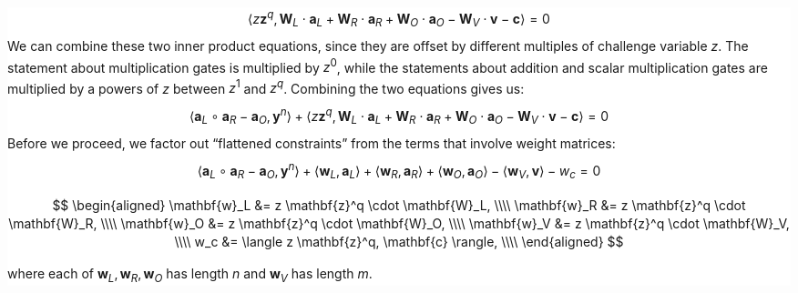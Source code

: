 $$
\langle z \mathbf{z}^q,
\mathbf{W}_L \cdot \mathbf{a}_L +
\mathbf{W}_R \cdot \mathbf{a}_R +
\mathbf{W}_O \cdot \mathbf{a}_O -
\mathbf{W}_V \cdot \mathbf{v} -
\mathbf{c}
\rangle = 0
$$
We can combine these two inner product equations, since they are offset by different multiples of challenge variable $z$.
The statement about multiplication gates is multiplied by $z^0$, while the statements about addition and scalar multiplication gates
are multiplied by a powers of $z$ between $z^1$ and $z^q$. Combining the two equations gives us:
$$
\langle \mathbf{a}_L \circ \mathbf{a}_R - \mathbf{a}_O ,
\mathbf{y}^n \rangle +
\langle z \mathbf{z}^q, 
\mathbf{W}_L \cdot \mathbf{a}_L +
\mathbf{W}_R \cdot \mathbf{a}_R +
\mathbf{W}_O \cdot \mathbf{a}_O -
\mathbf{W}_V \cdot \mathbf{v} -
\mathbf{c}
\rangle = 0
$$
Before we proceed, we factor out “flattened constraints” from the terms that involve weight matrices:
$$
\langle \mathbf{a}_L \circ \mathbf{a}_R - \mathbf{a}_O ,
\mathbf{y}^n \rangle +
\langle \mathbf{w}_L, \mathbf{a}_L \rangle +
\langle \mathbf{w}_R, \mathbf{a}_R \rangle +
\langle \mathbf{w}_O, \mathbf{a}_O \rangle -
\langle \mathbf{w}_V, \mathbf{v}    \rangle - w_c = 0
$$

$$
\begin{aligned}
\mathbf{w}_L &= z \mathbf{z}^q \cdot \mathbf{W}_L, \\\\
\mathbf{w}_R &= z \mathbf{z}^q \cdot \mathbf{W}_R, \\\\
\mathbf{w}_O &= z \mathbf{z}^q \cdot \mathbf{W}_O, \\\\
\mathbf{w}_V &= z \mathbf{z}^q \cdot \mathbf{W}_V, \\\\
w_c          &= \langle z \mathbf{z}^q, \mathbf{c} \rangle, \\\\
\end{aligned}
$$

where each of $\mathbf{w}_L, \mathbf{w}_R, \mathbf{w}_O$ has length $n$ and $\mathbf{w}_V$ has length $m$.

[^1]: This is because the polynomial in terms of $y$ is zero at every point if and only if every term of it is zero. The verifier is going to sample
a random $y$ after the prover commits to all the values forming the terms of
that polynomial, making the probability that the prover cheated negligible.
This trick allows implementing logical `AND` with any number of terms.


[sorting_network]: https://en.wikipedia.org/wiki/Sorting_network
[bp_website]: https://crypto.stanford.edu/bulletproofs/
[^2]: The blinding factor is synthetic in the sense that it is